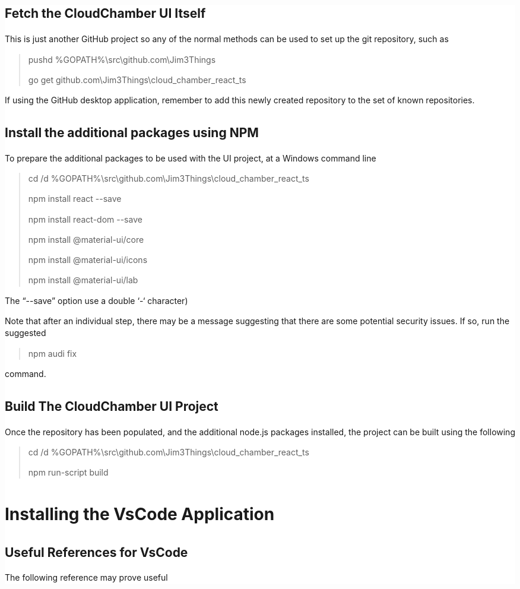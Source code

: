 ## Fetch the CloudChamber UI Itself

This is just another GitHub project so any of the normal methods can be
used to set up the git repository, such as

> pushd %GOPATH%\\src\\github.com\\Jim3Things
> 
> go get github.com\\Jim3Things\\cloud\_chamber\_react\_ts

If using the GitHub desktop application, remember to add this newly
created repository to the set of known repositories.

## Install the additional packages using NPM

To prepare the additional packages to be used with the UI project, at a
Windows command line

> cd /d %GOPATH%\\src\\github.com\\Jim3Things\\cloud\_chamber\_react\_ts
> 
> npm install react --save
> 
> npm install react-dom --save
> 
> npm install @material-ui/core
> 
> npm install @material-ui/icons
> 
> npm install @material-ui/lab

The “--save” option use a double ‘-‘ character)

Note that after an individual step, there may be a message suggesting
that there are some potential security issues. If so, run the suggested

> npm audi fix

command.

## Build The CloudChamber UI Project

Once the repository has been populated, and the additional node.js
packages installed, the project can be built using the following

> cd /d %GOPATH%\\src\\github.com\\Jim3Things\\cloud\_chamber\_react\_ts
> 
> npm run-script build

# Installing the VsCode Application

## Useful References for VsCode

The following reference may prove useful
